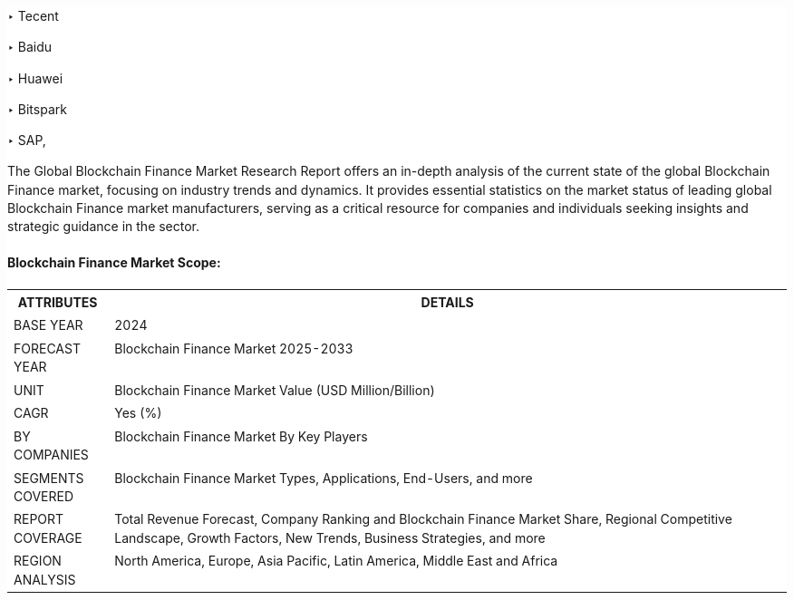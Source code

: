‣ Tecent

‣ Baidu

‣ Huawei

‣ Bitspark

‣ SAP,

The Global Blockchain Finance Market Research Report offers an in-depth analysis of the current state of the global Blockchain Finance market, focusing on industry trends and dynamics. It provides essential statistics on the market status of leading global Blockchain Finance market manufacturers, serving as a critical resource for companies and individuals seeking insights and strategic guidance in the sector.

<h4>Blockchain Finance Market Scope:</h4>
<table>
<tr>
<th>ATTRIBUTES</th>
<th>DETAILS</th>
</tr>
<tr>
<td>BASE YEAR</td>
<td>2024</td>
</tr>
<tr>
<td>FORECAST YEAR</td>
<td>Blockchain Finance Market 2025-2033</td>
</tr>
<tr>
<td>UNIT</td>
<td>Blockchain Finance Market Value (USD Million/Billion)</td>
<tr>
<td>CAGR</td>
<td>Yes (%)</td>
</tr>
</tr>
<tr>
<td>BY COMPANIES</td>
<td>Blockchain Finance Market By Key Players</td>
</tr>
<tr>
<td>SEGMENTS COVERED</td>
<td>Blockchain Finance Market Types, Applications, End-Users, and more</td>
</tr>
<tr>
<td>REPORT COVERAGE</td>
<td>Total Revenue Forecast, Company Ranking and Blockchain Finance Market Share, Regional Competitive Landscape, Growth Factors, New Trends, Business Strategies, and more</td>
</tr>
<tr>
<td>REGION ANALYSIS</td>
<td>North America, Europe, Asia Pacific, Latin America, Middle East and Africa</td>
</tr>
</table>
